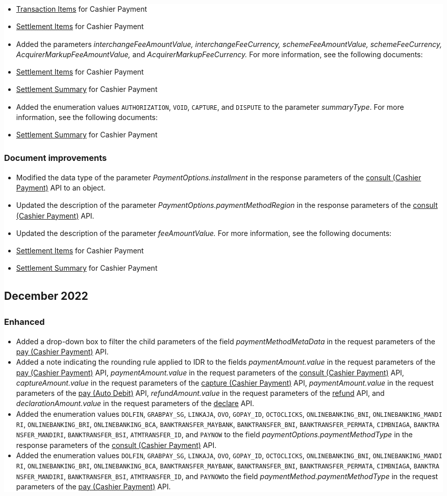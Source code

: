 *   [Transaction Items](https://global.alipay.com/docs/ac/cashierpay/transactionitems) for Cashier Payment
*   [Settlement Items](https://global.alipay.com/docs/ac/cashierpay/settlementitems) for Cashier Payment

*   Added the parameters _interchangeFeeAmountValue, interchangeFeeCurrency, schemeFeeAmountValue, schemeFeeCurrency, AcquirerMarkupFeeAmountValue,_ and _AcquirerMarkupFeeCurrency._ For more information, see the following documents:

*   [Settlement Items](https://global.alipay.com/docs/ac/cashierpay/settlementitems) for Cashier Payment
*   [Settlement Summary](https://global.alipay.com/docs/ac/cashierpay/settlementsummary) for Cashier Payment

*   Added the enumeration values `AUTHORIZATION`, `VOID`, `CAPTURE`, and `DISPUTE` to the parameter _summaryType_. For more information, see the following documents:

*   [Settlement Summary](https://global.alipay.com/docs/ac/cashierpay/settlementsummary) for Cashier Payment

### Document improvements

*   Modified the data type of the parameter _PaymentOptions.installment_ in the response parameters of the [consult (Cashier Payment)](https://global.alipay.com/docs/ac/ams/consult_cashier) API to an object.
*   Updated the description of the parameter _PaymentOptions.paymentMethodRegion_ in the response parameters of the [consult (Cashier Payment)](https://global.alipay.com/docs/ac/ams/consult_cashier) API.
*   Updated the description of the parameter _feeAmountValue._ For more information, see the following documents:

*   [Settlement Items](https://global.alipay.com/docs/ac/cashierpay/settlementitems) for Cashier Payment
*   [Settlement Summary](https://global.alipay.com/docs/ac/cashierpay/settlementsummary) for Cashier Payment

December 2022
-------------

### Enhanced

*   Added a drop-down box to filter the child parameters of the field _paymentMethodMetaData_ in the request parameters of the [pay (Cashier Payment)](https://global.alipay.com/docs/ac/ams/payment_cashier) API.
*   Added a note indicating the rounding rule applied to IDR to the fields _paymentAmount.value_ in the request parameters of the [pay (Cashier Payment)](https://global.alipay.com/docs/ac/ams/payment_cashier) API, _paymentAmount.value_ in the request parameters of the [consult (Cashier Payment)](https://global.alipay.com/docs/ac/ams/consult_cashier) API, _captureAmount.value_ in the request parameters of the [capture (Cashier Payment)](https://global.alipay.com/docs/ac/ams/capture) API, _paymentAmount.value_ in the request parameters of the [pay (Auto Debit)](https://global.alipay.com/docs/ac/ams/payment_agreement) API, _refundAmount.value_ in the request parameters of the [refund](https://global.alipay.com/docs/ac/ams/refund_online) API, and _declarationAmount.value_ in the request parameters of the [declare](https://global.alipay.com/docs/ac/ams/declare) API.
*   Added the enumeration values `DOLFIN`, `GRABPAY_SG`, `LINKAJA`, `OVO`, `GOPAY_ID`, `OCTOCLICKS`, `ONLINEBANKING_BNI`, `ONLINEBANKING_MANDIRI`, `ONLINEBANKING_BRI`, `ONLINEBANKING_BCA`, `BANKTRANSFER_MAYBANK`, `BANKTRANSFER_BNI`, `BANKTRANSFER_PERMATA`, `CIMBNIAGA`, `BANKTRANSFER_MANDIRI`, `BANKTRANSFER_BSI`, `ATMTRANSFER_ID`, and `PAYNOW` to the field _paymentOptions.paymentMethodType_ in the response parameters of the [consult (Cashier Payment)](https://global.alipay.com/docs/ac/ams/consult_cashier) API.
*   Added the enumeration values `DOLFIN`, `GRABPAY_SG`, `LINKAJA`, `OVO`, `GOPAY_ID`, `OCTOCLICKS`, `ONLINEBANKING_BNI`, `ONLINEBANKING_MANDIRI`, `ONLINEBANKING_BRI`, `ONLINEBANKING_BCA`, `BANKTRANSFER_MAYBANK`, `BANKTRANSFER_BNI`, `BANKTRANSFER_PERMATA`, `CIMBNIAGA`, `BANKTRANSFER_MANDIRI`, `BANKTRANSFER_BSI`, `ATMTRANSFER_ID`, and `PAYNOW`to the field _paymentMethod.paymentMethodType_ in the request parameters of the [pay (Cashier Payment)](https://global.alipay.com/docs/ac/ams/payment_cashier) API.